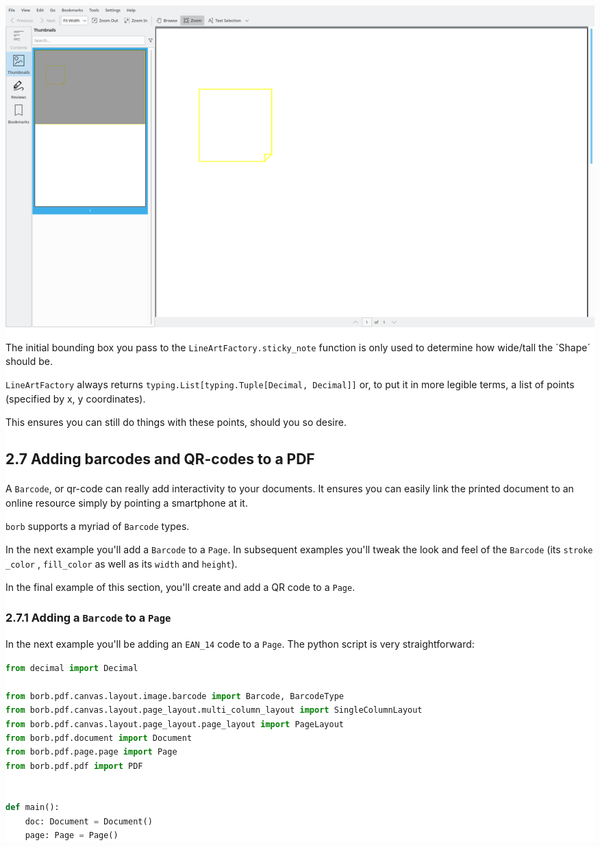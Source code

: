 ![enter image description here](img/borb_in_action_example_022.png)

The initial bounding box you pass to the `LineArtFactory.sticky_note` function is only used to determine how wide/tall the `Shape´ should be.

`LineArtFactory` always returns `typing.List[typing.Tuple[Decimal, Decimal]]` or, to put it in more legible terms, a list of points (specified by x, y coordinates).

This ensures you can still do things with these points, should you so desire.

<div style="page-break-before: always;"></div>

## 2.7 Adding barcodes and QR-codes to a PDF

A `Barcode`, or qr-code can really add interactivity to your documents. It ensures you can easily link the printed document to an online resource simply by pointing a smartphone at it.

`borb` supports a myriad of `Barcode` types.

In the next example you'll add a `Barcode` to a `Page`. In subsequent examples you'll tweak the look and feel of the `Barcode` (its `stroke_color` , `fill_color` as well as its `width` and `height`).

In the final example of this section, you'll create and add a QR code to a `Page`.

### 2.7.1 Adding a `Barcode` to a `Page`

In the next example you'll be adding an `EAN_14` code to a `Page`.
The python script is very straightforward:

```python  
from decimal import Decimal  
  
from borb.pdf.canvas.layout.image.barcode import Barcode, BarcodeType  
from borb.pdf.canvas.layout.page_layout.multi_column_layout import SingleColumnLayout  
from borb.pdf.canvas.layout.page_layout.page_layout import PageLayout  
from borb.pdf.document import Document  
from borb.pdf.page.page import Page  
from borb.pdf.pdf import PDF  
  
  
def main():  
    doc: Document = Document()  
    page: Page = Page()  
```